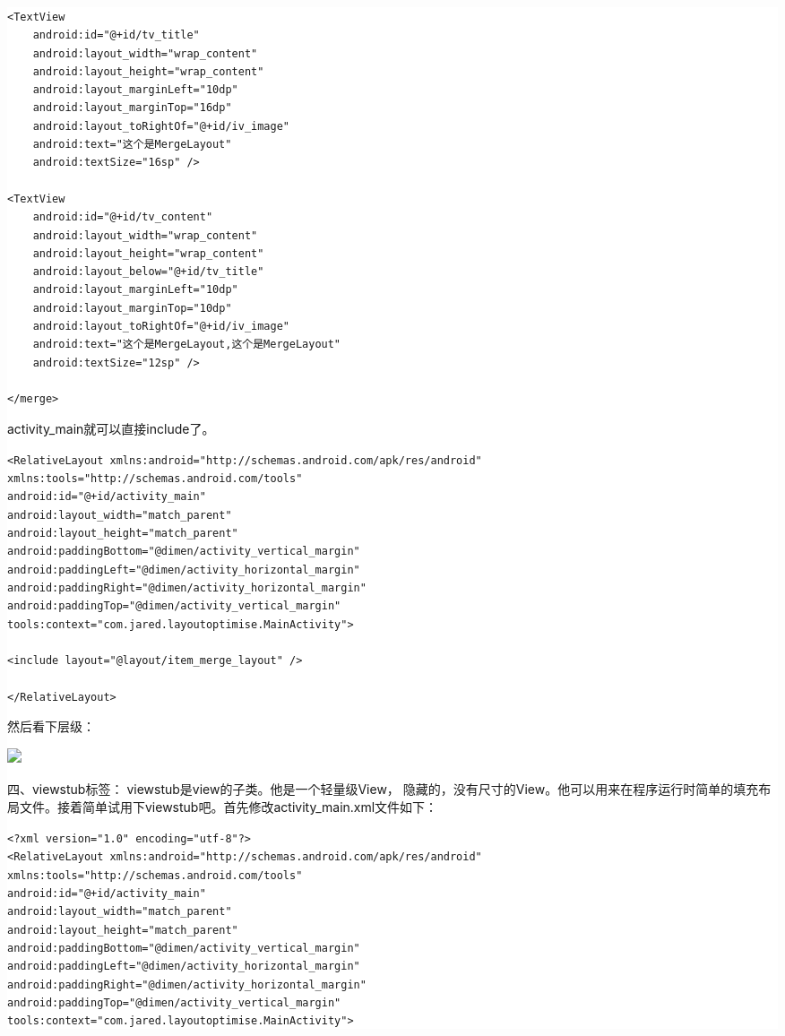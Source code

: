    <TextView
        android:id="@+id/tv_title"
        android:layout_width="wrap_content"
        android:layout_height="wrap_content"
        android:layout_marginLeft="10dp"
        android:layout_marginTop="16dp"
        android:layout_toRightOf="@+id/iv_image"
        android:text="这个是MergeLayout"
        android:textSize="16sp" />
 
    <TextView
        android:id="@+id/tv_content"
        android:layout_width="wrap_content"
        android:layout_height="wrap_content"
        android:layout_below="@+id/tv_title"
        android:layout_marginLeft="10dp"
        android:layout_marginTop="10dp"
        android:layout_toRightOf="@+id/iv_image"
        android:text="这个是MergeLayout,这个是MergeLayout"
        android:textSize="12sp" />
 
	</merge>
     
   
activity_main就可以直接include了。   
   
	<RelativeLayout xmlns:android="http://schemas.android.com/apk/res/android"
    xmlns:tools="http://schemas.android.com/tools"
    android:id="@+id/activity_main"
    android:layout_width="match_parent"
    android:layout_height="match_parent"
    android:paddingBottom="@dimen/activity_vertical_margin"
    android:paddingLeft="@dimen/activity_horizontal_margin"
    android:paddingRight="@dimen/activity_horizontal_margin"
    android:paddingTop="@dimen/activity_vertical_margin"
    tools:context="com.jared.layoutoptimise.MainActivity">
 
    <include layout="@layout/item_merge_layout" />
 
	</RelativeLayout>     
  
然后看下层级：   
  
![](https://i.imgur.com/njjnNm9.png)
  

四、viewstub标签：
viewstub是view的子类。他是一个轻量级View， 隐藏的，没有尺寸的View。他可以用来在程序运行时简单的填充布局文件。接着简单试用下viewstub吧。首先修改activity_main.xml文件如下：   
   
	<?xml version="1.0" encoding="utf-8"?>
	<RelativeLayout xmlns:android="http://schemas.android.com/apk/res/android"
    xmlns:tools="http://schemas.android.com/tools"
    android:id="@+id/activity_main"
    android:layout_width="match_parent"
    android:layout_height="match_parent"
    android:paddingBottom="@dimen/activity_vertical_margin"
    android:paddingLeft="@dimen/activity_horizontal_margin"
    android:paddingRight="@dimen/activity_horizontal_margin"
    android:paddingTop="@dimen/activity_vertical_margin"
    tools:context="com.jared.layoutoptimise.MainActivity">
 